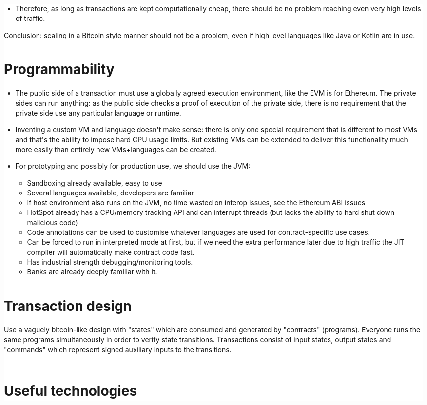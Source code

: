 * Therefore, as long as transactions are kept computationally cheap, there should be no problem reaching even very high
  levels of traffic.
  
Conclusion: scaling in a Bitcoin style manner should not be a problem, even if high level languages like Java or Kotlin
are in use.

# Programmability

* The public side of a transaction must use a globally agreed execution environment, like the EVM is for Ethereum.
  The private sides can run anything: as the public side checks a proof of execution of the private side, there is
  no requirement that the private side use any particular language or runtime.

* Inventing a custom VM and language doesn't make sense: there is only one special requirement that is different 
  to most VMs and that's the ability to impose hard CPU usage limits. But existing VMs can be extended to deliver
  this functionality much more easily than entirely new VMs+languages can be created.
  
* For prototyping and possibly for production use, we should use the JVM:

   * Sandboxing already available, easy to use
   * Several languages available, developers are familiar
   * If host environment also runs on the JVM, no time wasted on interop issues, see the Ethereum ABI issues
   * HotSpot already has a CPU/memory tracking API and can interrupt threads (but lacks the ability to hard shut down
     malicious code)
   * Code annotations can be used to customise whatever languages are used for contract-specific use cases.
   * Can be forced to run in interpreted mode at first, but if we need the extra performance later due to high traffic
     the JIT compiler will automatically make contract code fast.
   * Has industrial strength debugging/monitoring tools.
   * Banks are already deeply familiar with it.



# Transaction design

Use a vaguely bitcoin-like design with "states" which are consumed and generated by "contracts" (programs). Everyone
runs the same programs simultaneously in order to verify state transitions. Transactions consist of input states,
output states and "commands" which represent signed auxiliary inputs to the transitions.



------

# Useful technologies
